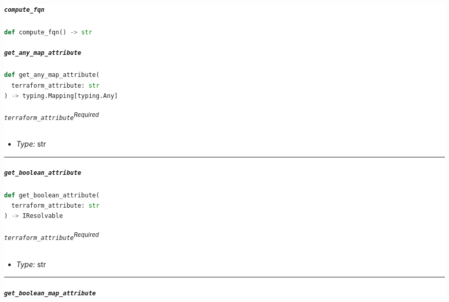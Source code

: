 
##### `compute_fqn` <a name="compute_fqn" id="@cdktf/provider-cloudflare.dataCloudflareZeroTrustGatewayAppTypesList.DataCloudflareZeroTrustGatewayAppTypesListResultOutputReference.computeFqn"></a>

```python
def compute_fqn() -> str
```

##### `get_any_map_attribute` <a name="get_any_map_attribute" id="@cdktf/provider-cloudflare.dataCloudflareZeroTrustGatewayAppTypesList.DataCloudflareZeroTrustGatewayAppTypesListResultOutputReference.getAnyMapAttribute"></a>

```python
def get_any_map_attribute(
  terraform_attribute: str
) -> typing.Mapping[typing.Any]
```

###### `terraform_attribute`<sup>Required</sup> <a name="terraform_attribute" id="@cdktf/provider-cloudflare.dataCloudflareZeroTrustGatewayAppTypesList.DataCloudflareZeroTrustGatewayAppTypesListResultOutputReference.getAnyMapAttribute.parameter.terraformAttribute"></a>

- *Type:* str

---

##### `get_boolean_attribute` <a name="get_boolean_attribute" id="@cdktf/provider-cloudflare.dataCloudflareZeroTrustGatewayAppTypesList.DataCloudflareZeroTrustGatewayAppTypesListResultOutputReference.getBooleanAttribute"></a>

```python
def get_boolean_attribute(
  terraform_attribute: str
) -> IResolvable
```

###### `terraform_attribute`<sup>Required</sup> <a name="terraform_attribute" id="@cdktf/provider-cloudflare.dataCloudflareZeroTrustGatewayAppTypesList.DataCloudflareZeroTrustGatewayAppTypesListResultOutputReference.getBooleanAttribute.parameter.terraformAttribute"></a>

- *Type:* str

---

##### `get_boolean_map_attribute` <a name="get_boolean_map_attribute" id="@cdktf/provider-cloudflare.dataCloudflareZeroTrustGatewayAppTypesList.DataCloudflareZeroTrustGatewayAppTypesListResultOutputReference.getBooleanMapAttribute"></a>
